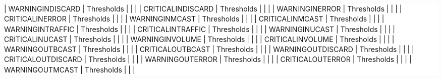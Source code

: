 | WARNINGINDISCARD       | Thresholds                                                                                                                                                                                                          |                                                       |             |
| CRITICALINDISCARD      | Thresholds                                                                                                                                                                                                          |                                                       |             |
| WARNINGINERROR         | Thresholds                                                                                                                                                                                                          |                                                       |             |
| CRITICALINERROR        | Thresholds                                                                                                                                                                                                          |                                                       |             |
| WARNINGINMCAST         | Thresholds                                                                                                                                                                                                          |                                                       |             |
| CRITICALINMCAST        | Thresholds                                                                                                                                                                                                          |                                                       |             |
| WARNINGINTRAFFIC       | Thresholds                                                                                                                                                                                                          |                                                       |             |
| CRITICALINTRAFFIC      | Thresholds                                                                                                                                                                                                          |                                                       |             |
| WARNINGINUCAST         | Thresholds                                                                                                                                                                                                          |                                                       |             |
| CRITICALINUCAST        | Thresholds                                                                                                                                                                                                          |                                                       |             |
| WARNINGINVOLUME        | Thresholds                                                                                                                                                                                                          |                                                       |             |
| CRITICALINVOLUME       | Thresholds                                                                                                                                                                                                          |                                                       |             |
| WARNINGOUTBCAST        | Thresholds                                                                                                                                                                                                          |                                                       |             |
| CRITICALOUTBCAST       | Thresholds                                                                                                                                                                                                          |                                                       |             |
| WARNINGOUTDISCARD      | Thresholds                                                                                                                                                                                                          |                                                       |             |
| CRITICALOUTDISCARD     | Thresholds                                                                                                                                                                                                          |                                                       |             |
| WARNINGOUTERROR        | Thresholds                                                                                                                                                                                                          |                                                       |             |
| CRITICALOUTERROR       | Thresholds                                                                                                                                                                                                          |                                                       |             |
| WARNINGOUTMCAST        | Thresholds                                                                                                                                                                                                          |                                                       |             |